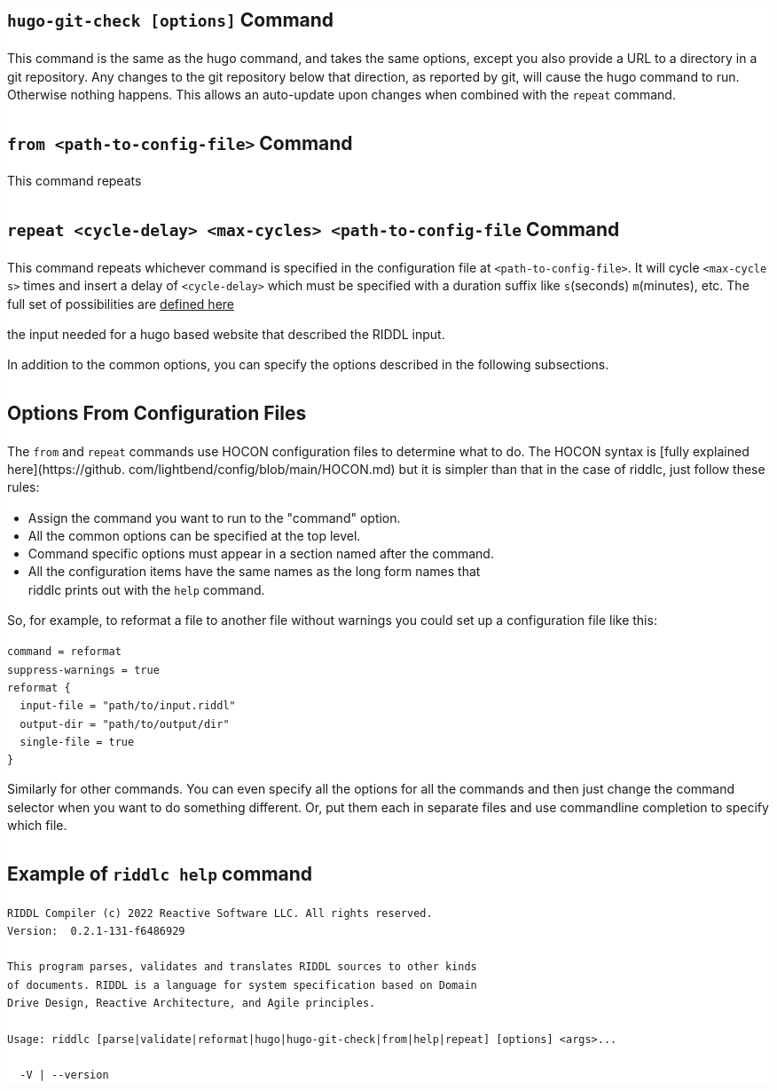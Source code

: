 ## `hugo-git-check [options]` Command
This command is the same as the hugo command, and takes the same options, 
except you also provide a URL to a directory in a git repository. Any 
changes to the git repository below that direction, as reported by git, 
will cause the hugo command to run. Otherwise nothing happens. This allows
an auto-update upon changes when combined with the `repeat` command. 

## `from <path-to-config-file>` Command
This command repeats 
## `repeat <cycle-delay> <max-cycles> <path-to-config-file` Command
This command repeats whichever command is specified in the configuration file
at `<path-to-config-file>`. It will cycle `<max-cycles>` times and insert a 
delay of `<cycle-delay>` which must be specified with a duration suffix like
`s`(seconds) `m`(minutes), etc. The full set of possibilities are 
[defined here](https://github.com/lightbend/config/blob/main/HOCON.md#duration-format)

the input needed for a hugo based website that described the RIDDL input.

In addition to the common options, you can specify the options described in
the following subsections.

## Options From Configuration Files
The `from` and `repeat` commands use HOCON configuration files to determine
what to do. The HOCON syntax is [fully explained here](https://github.
com/lightbend/config/blob/main/HOCON.md) but it is simpler than that in the
case of riddlc, just follow these rules:
* Assign the command you want to run to the "command" option.
* All the common options can be specified at the top level. 
* Command specific options must appear in a section named after the command.
* All the configuration items have the same names as the long form names that  
  riddlc prints out with the `help` command. 

So, for example, to reformat a file to another file without warnings you 
could set up a configuration file like this:
```hocon
command = reformat
suppress-warnings = true
reformat {
  input-file = "path/to/input.riddl"
  output-dir = "path/to/output/dir"
  single-file = true
}
```
Similarly for other commands. You can even specify all the options for all the
commands and then just change the command selector when you want to do 
something different. Or, put them each in separate files and use commandline 
completion to specify which file. 

## Example of `riddlc help` command
```text
RIDDL Compiler (c) 2022 Reactive Software LLC. All rights reserved. 
Version:  0.2.1-131-f6486929 

This program parses, validates and translates RIDDL sources to other kinds 
of documents. RIDDL is a language for system specification based on Domain 
Drive Design, Reactive Architecture, and Agile principles.

Usage: riddlc [parse|validate|reformat|hugo|hugo-git-check|from|help|repeat] [options] <args>...

  -V | --version
```